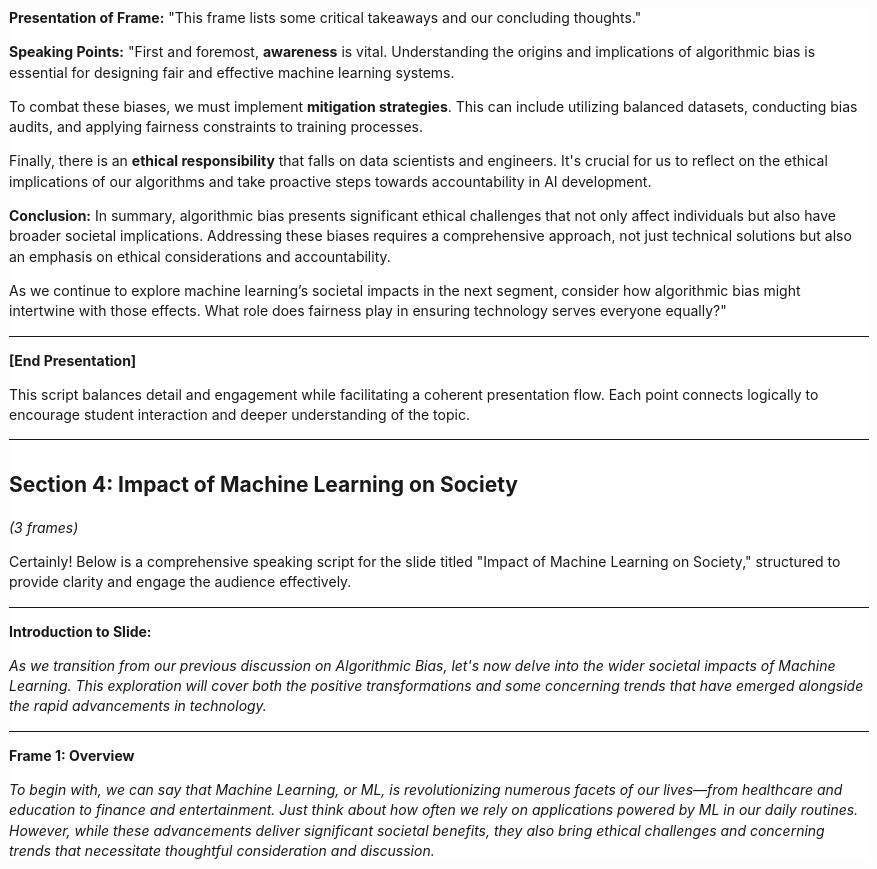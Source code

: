 **Presentation of Frame:**
"This frame lists some critical takeaways and our concluding thoughts."

**Speaking Points:**
"First and foremost, **awareness** is vital. Understanding the origins and implications of algorithmic bias is essential for designing fair and effective machine learning systems. 

To combat these biases, we must implement **mitigation strategies**. This can include utilizing balanced datasets, conducting bias audits, and applying fairness constraints to training processes. 

Finally, there is an **ethical responsibility** that falls on data scientists and engineers. It's crucial for us to reflect on the ethical implications of our algorithms and take proactive steps towards accountability in AI development.

**Conclusion:** 
In summary, algorithmic bias presents significant ethical challenges that not only affect individuals but also have broader societal implications. Addressing these biases requires a comprehensive approach, not just technical solutions but also an emphasis on ethical considerations and accountability. 

As we continue to explore machine learning’s societal impacts in the next segment, consider how algorithmic bias might intertwine with those effects. What role does fairness play in ensuring technology serves everyone equally?"

---

**[End Presentation]**

This script balances detail and engagement while facilitating a coherent presentation flow. Each point connects logically to encourage student interaction and deeper understanding of the topic.

---

## Section 4: Impact of Machine Learning on Society
*(3 frames)*

Certainly! Below is a comprehensive speaking script for the slide titled "Impact of Machine Learning on Society," structured to provide clarity and engage the audience effectively.

---

**Introduction to Slide:**

*As we transition from our previous discussion on Algorithmic Bias, let's now delve into the wider societal impacts of Machine Learning. This exploration will cover both the positive transformations and some concerning trends that have emerged alongside the rapid advancements in technology.*

---

**Frame 1: Overview**

*To begin with, we can say that Machine Learning, or ML, is revolutionizing numerous facets of our lives—from healthcare and education to finance and entertainment. Just think about how often we rely on applications powered by ML in our daily routines. However, while these advancements deliver significant societal benefits, they also bring ethical challenges and concerning trends that necessitate thoughtful consideration and discussion.*
